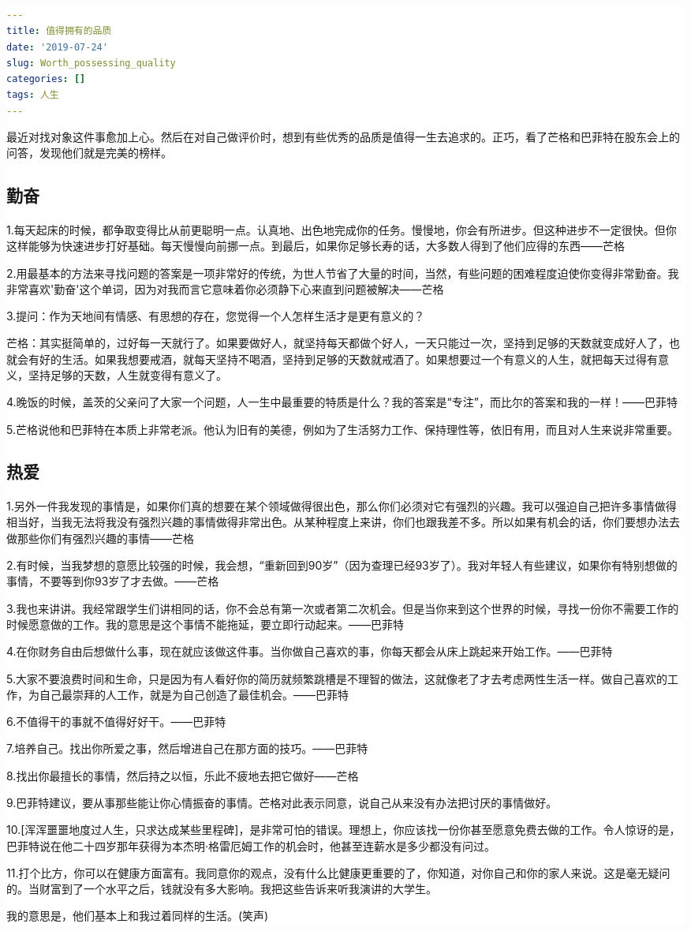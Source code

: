 ```yaml
---
title: 值得拥有的品质
date: '2019-07-24'
slug: Worth_possessing_quality
categories: []
tags: 人生
---
```


最近对找对象这件事愈加上心。然后在对自己做评价时，想到有些优秀的品质是值得一生去追求的。正巧，看了芒格和巴菲特在股东会上的问答，发现他们就是完美的榜样。


## 勤奋

1.每天起床的时候，都争取变得比从前更聪明一点。认真地、出色地完成你的任务。慢慢地，你会有所进步。但这种进步不一定很快。但你这样能够为快速进步打好基础。每天慢慢向前挪一点。到最后，如果你足够长寿的话，大多数人得到了他们应得的东西——芒格

2.用最基本的方法来寻找问题的答案是一项非常好的传统，为世人节省了大量的时间，当然，有些问题的困难程度迫使你变得非常勤奋。我非常喜欢'勤奋'这个单词，因为对我而言它意味着你必须静下心来直到问题被解决——芒格

3.提问：作为天地间有情感、有思想的存在，您觉得一个人怎样生活才是更有意义的？

芒格：其实挺简单的，过好每一天就行了。如果要做好人，就坚持每天都做个好人，一天只能过一次，坚持到足够的天数就变成好人了，也就会有好的生活。如果我想要戒酒，就每天坚持不喝酒，坚持到足够的天数就戒酒了。如果想要过一个有意义的人生，就把每天过得有意义，坚持足够的天数，人生就变得有意义了。

4.晚饭的时候，盖茨的父亲问了大家一个问题，人一生中最重要的特质是什么？我的答案是“专注”，而比尔的答案和我的一样！——巴菲特

5.芒格说他和巴菲特在本质上非常老派。他认为旧有的美德，例如为了生活努力工作、保持理性等，依旧有用，而且对人生来说非常重要。

## 热爱

1.另外一件我发现的事情是，如果你们真的想要在某个领域做得很出色，那么你们必须对它有强烈的兴趣。我可以强迫自己把许多事情做得相当好，当我无法将我没有强烈兴趣的事情做得非常出色。从某种程度上来讲，你们也跟我差不多。所以如果有机会的话，你们要想办法去做那些你们有强烈兴趣的事情——芒格

2.有时候，当我梦想的意愿比较强的时候，我会想，“重新回到90岁”（因为查理已经93岁了）。我对年轻人有些建议，如果你有特别想做的事情，不要等到你93岁了才去做。——芒格

3.我也来讲讲。我经常跟学生们讲相同的话，你不会总有第一次或者第二次机会。但是当你来到这个世界的时候，寻找一份你不需要工作的时候愿意做的工作。我的意思是这个事情不能拖延，要立即行动起来。——巴菲特

4.在你财务自由后想做什么事，现在就应该做这件事。当你做自己喜欢的事，你每天都会从床上跳起来开始工作。——巴菲特

5.大家不要浪费时间和生命，只是因为有人看好你的简历就频繁跳槽是不理智的做法，这就像老了才去考虑两性生活一样。做自己喜欢的工作，为自己最崇拜的人工作，就是为自己创造了最佳机会。——巴菲特

6.不值得干的事就不值得好好干。——巴菲特

7.培养自己。找出你所爱之事，然后增进自己在那方面的技巧。——巴菲特

8.找出你最擅长的事情，然后持之以恒，乐此不疲地去把它做好——芒格

9.巴菲特建议，要从事那些能让你心情振奋的事情。芒格对此表示同意，说自己从来没有办法把讨厌的事情做好。

10.[浑浑噩噩地度过人生，只求达成某些里程碑]，是非常可怕的错误。理想上，你应该找一份你甚至愿意免费去做的工作。令人惊讶的是，巴菲特说在他二十四岁那年获得为本杰明·格雷厄姆工作的机会时，他甚至连薪水是多少都没有问过。

11.打个比方，你可以在健康方面富有。我同意你的观点，没有什么比健康更重要的了，你知道，对你自己和你的家人来说。这是毫无疑问的。当财富到了一个水平之后，钱就没有多大影响。我把这些告诉来听我演讲的大学生。

我的意思是，他们基本上和我过着同样的生活。(笑声)
